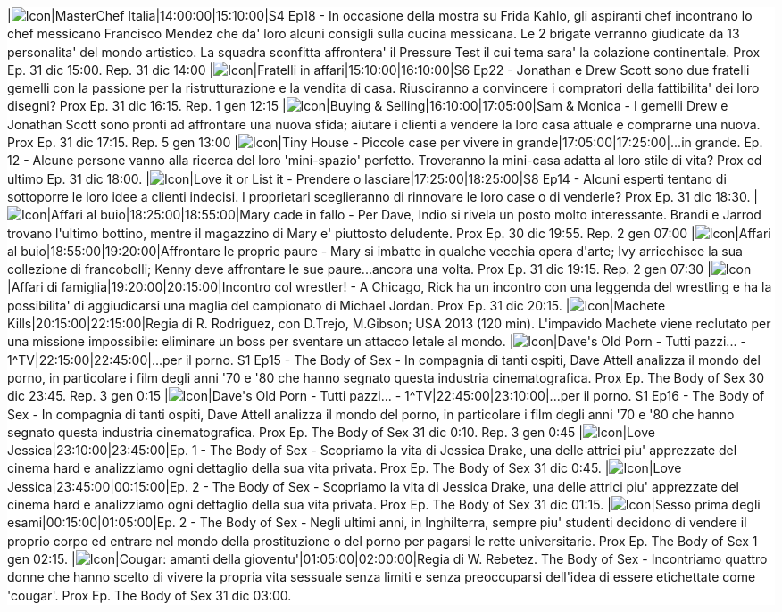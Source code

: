 |![Icon](https://guidatv.sky.it/uuid/b6b1d21b-0000-48bc-a037-56960bc4de14/cover?md5ChecksumParam=5a168935cdf7cf3808e16685d23f928d)|MasterChef Italia|14:00:00|15:10:00|S4 Ep18 - In occasione della mostra su Frida Kahlo, gli aspiranti chef incontrano lo chef messicano Francisco Mendez che da&#039; loro alcuni consigli sulla cucina messicana. Le 2 brigate verranno giudicate da 13 personalita&#039; del mondo artistico. La squadra sconfitta affrontera&#039; il Pressure Test il cui tema sara&#039; la colazione continentale. Prox Ep. 31 dic 15:00. Rep. 31 dic 14:00
|![Icon](https://guidatv.sky.it/uuid/b4792aba-704e-491e-9be5-364206c25889/cover?md5ChecksumParam=f42a9b0917ad0ee4aa1dd39f33b4405a)|Fratelli in affari|15:10:00|16:10:00|S6 Ep22 - Jonathan e Drew Scott sono due fratelli gemelli con la passione per la ristrutturazione e la vendita di casa. Riusciranno a convincere i compratori della fattibilita&#039; dei loro disegni? Prox Ep. 31 dic 16:15. Rep. 1 gen 12:15
|![Icon](https://guidatv.sky.it/uuid/31e80864-8b19-4dbf-88ed-9fe160dcd1e3/cover?md5ChecksumParam=6712c21c3a58718b3e892150a0596cdd)|Buying &amp; Selling|16:10:00|17:05:00|Sam &amp; Monica - I gemelli Drew e Jonathan Scott sono pronti ad affrontare una nuova sfida; aiutare i clienti a vendere la loro casa attuale e comprarne una nuova. Prox Ep. 31 dic 17:15. Rep. 5 gen 13:00
|![Icon](https://guidatv.sky.it/uuid/6a0b7c1e-fc91-4036-ba9d-83a29280a496/cover?md5ChecksumParam=d527b39b9c71f4094cb9930649966b2f)|Tiny House - Piccole case per vivere in grande|17:05:00|17:25:00|...in grande. Ep. 12 - Alcune persone vanno alla ricerca del loro &#039;mini-spazio&#039; perfetto. Troveranno la mini-casa adatta al loro stile di vita? Prox ed ultimo Ep. 31 dic 18:00.
|![Icon](https://guidatv.sky.it/uuid/02b8bea3-9bb8-48fe-83f4-f20eda6fa6cc/cover?md5ChecksumParam=dcf9a88bbda2b488b9d1d470390c02e0)|Love it or List it - Prendere o lasciare|17:25:00|18:25:00|S8 Ep14 - Alcuni esperti tentano di sottoporre le loro idee a clienti indecisi. I proprietari sceglieranno di rinnovare le loro case o di venderle? Prox Ep. 31 dic 18:30.
|![Icon](https://guidatv.sky.it/uuid/0155cd83-9313-45b6-a63f-198a2c581ca0/cover?md5ChecksumParam=8e22c0e5aaf1edf55acba9d3e96d84b2)|Affari al buio|18:25:00|18:55:00|Mary cade in fallo - Per Dave, Indio si rivela un posto molto interessante. Brandi e Jarrod trovano l&#039;ultimo bottino, mentre il magazzino di Mary e&#039; piuttosto deludente. Prox Ep. 30 dic 19:55. Rep. 2 gen 07:00
|![Icon](https://guidatv.sky.it/uuid/1dc3a945-53bc-4586-af7a-c825a1af12b0/cover?md5ChecksumParam=8e22c0e5aaf1edf55acba9d3e96d84b2)|Affari al buio|18:55:00|19:20:00|Affrontare le proprie paure - Mary si imbatte in qualche vecchia opera d&#039;arte; Ivy arricchisce la sua collezione di francobolli; Kenny deve affrontare le sue paure...ancora una volta. Prox Ep. 31 dic 19:15. Rep. 2 gen 07:30
|![Icon](https://guidatv.sky.it/uuid/fa1faf0f-227e-48ff-a556-3c4ffcde8894/cover?md5ChecksumParam=94184bacd95d40bfaa37e1c0dd6e9d3d)|Affari di famiglia|19:20:00|20:15:00|Incontro col wrestler! - A Chicago, Rick ha un incontro con una leggenda del wrestling e ha la possibilita&#039; di aggiudicarsi una maglia del campionato di Michael Jordan. Prox Ep. 31 dic 20:15.
|![Icon](https://guidatv.sky.it/uuid/490a8486-31e9-4a22-b82f-e99fc0effc59/cover?md5ChecksumParam=f6feec910f57c54b0b8f1c73d16d0039)|Machete Kills|20:15:00|22:15:00|Regia di R. Rodriguez, con D.Trejo, M.Gibson; USA 2013 (120 min). L&#039;impavido Machete viene reclutato per una missione impossibile: eliminare un boss per sventare un attacco letale al mondo.
|![Icon](https://guidatv.sky.it/uuid/intrattenimento_cover_oiOcEGjG-.png)|Dave&#039;s Old Porn - Tutti pazzi... - 1^TV|22:15:00|22:45:00|...per il porno. S1 Ep15 - The Body of Sex - In compagnia di tanti ospiti, Dave Attell analizza il mondo del porno, in particolare i film degli anni &#039;70 e &#039;80 che hanno segnato questa industria cinematografica. Prox Ep. The Body of Sex 30 dic 23:45. Rep. 3 gen 0:15
|![Icon](https://guidatv.sky.it/uuid/intrattenimento_cover_oiOcEGjG-.png)|Dave&#039;s Old Porn - Tutti pazzi... - 1^TV|22:45:00|23:10:00|...per il porno. S1 Ep16 - The Body of Sex - In compagnia di tanti ospiti, Dave Attell analizza il mondo del porno, in particolare i film degli anni &#039;70 e &#039;80 che hanno segnato questa industria cinematografica. Prox Ep. The Body of Sex 31 dic 0:10. Rep. 3 gen 0:45
|![Icon](https://guidatv.sky.it/uuid/757edf67-a659-47a6-a59a-3f246b2800f9/cover?md5ChecksumParam=ae7955879301bd8cd45c44280af32ad6)|Love Jessica|23:10:00|23:45:00|Ep. 1 - The Body of Sex - Scopriamo la vita di Jessica Drake, una delle attrici piu&#039; apprezzate del cinema hard e analizziamo ogni dettaglio della sua vita privata. Prox Ep. The Body of Sex 31 dic 0:45.
|![Icon](https://guidatv.sky.it/uuid/42ab840a-5227-46c6-990d-7ff13af4df84/cover?md5ChecksumParam=ae7955879301bd8cd45c44280af32ad6)|Love Jessica|23:45:00|00:15:00|Ep. 2 - The Body of Sex - Scopriamo la vita di Jessica Drake, una delle attrici piu&#039; apprezzate del cinema hard e analizziamo ogni dettaglio della sua vita privata. Prox Ep. The Body of Sex 31 dic 01:15.
|![Icon](https://guidatv.sky.it/uuid/intrattenimento_cover_oiOcEGjG-.png)|Sesso prima degli esami|00:15:00|01:05:00|Ep. 2 - The Body of Sex - Negli ultimi anni, in Inghilterra, sempre piu&#039; studenti decidono di vendere il proprio corpo ed entrare nel mondo della prostituzione o del porno per pagarsi le rette universitarie. Prox Ep. The Body of Sex 1 gen 02:15.
|![Icon](https://guidatv.sky.it/uuid/intrattenimento_cover_oiOcEGjG-.png)|Cougar: amanti della gioventu&#039;|01:05:00|02:00:00|Regia di W. Rebetez. The Body of Sex - Incontriamo quattro donne che hanno scelto di vivere la propria vita sessuale senza limiti e senza preoccuparsi dell&#039;idea di essere etichettate come &#039;cougar&#039;. Prox Ep. The Body of Sex 31 dic 03:00.